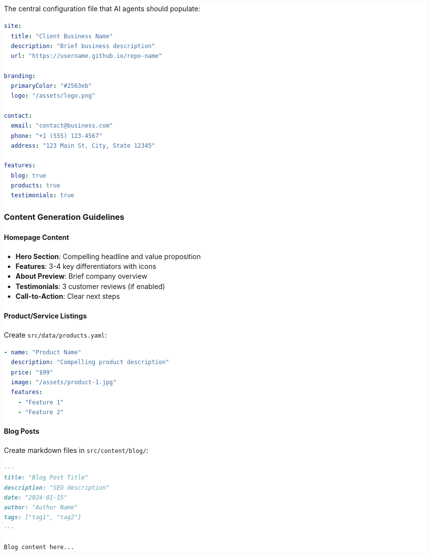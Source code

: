 The central configuration file that AI agents should populate:

```yaml
site:
  title: "Client Business Name"
  description: "Brief business description"
  url: "https://username.github.io/repo-name"
  
branding:
  primaryColor: "#2563eb"
  logo: "/assets/logo.png"
  
contact:
  email: "contact@business.com"
  phone: "+1 (555) 123-4567"
  address: "123 Main St, City, State 12345"
  
features:
  blog: true
  products: true
  testimonials: true
```

### Content Generation Guidelines

#### Homepage Content
- **Hero Section**: Compelling headline and value proposition
- **Features**: 3-4 key differentiators with icons
- **About Preview**: Brief company overview
- **Testimonials**: 3 customer reviews (if enabled)
- **Call-to-Action**: Clear next steps

#### Product/Service Listings
Create `src/data/products.yaml`:

```yaml
- name: "Product Name"
  description: "Compelling product description"
  price: "$99"
  image: "/assets/product-1.jpg"
  features:
    - "Feature 1"
    - "Feature 2"
```

#### Blog Posts
Create markdown files in `src/content/blog/`:

```markdown
---
title: "Blog Post Title"
description: "SEO description"
date: "2024-01-15"
author: "Author Name"
tags: ["tag1", "tag2"]
---

Blog content here...
```
